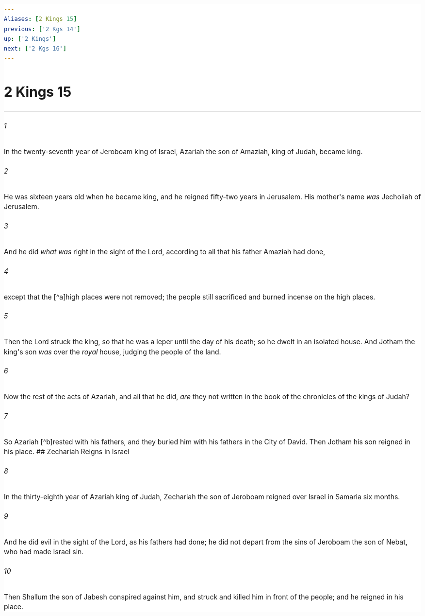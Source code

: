 ```yaml
---
Aliases: [2 Kings 15]
previous: ['2 Kgs 14']
up: ['2 Kings']
next: ['2 Kgs 16']
---
```

# 2 Kings 15

***


###### 1 
In the twenty-seventh year of Jeroboam king of Israel, Azariah the son of Amaziah, king of Judah, became king. 

###### 2 
He was sixteen years old when he became king, and he reigned fifty-two years in Jerusalem. His mother's name _was_ Jecholiah of Jerusalem. 

###### 3 
And he did _what was_ right in the sight of the Lord, according to all that his father Amaziah had done, 

###### 4 
except that the [^a]high places were not removed; the people still sacrificed and burned incense on the high places. 

###### 5 
Then the Lord struck the king, so that he was a leper until the day of his death; so he dwelt in an isolated house. And Jotham the king's son _was_ over the _royal_ house, judging the people of the land. 

###### 6 
Now the rest of the acts of Azariah, and all that he did, _are_ they not written in the book of the chronicles of the kings of Judah? 

###### 7 
So Azariah [^b]rested with his fathers, and they buried him with his fathers in the City of David. Then Jotham his son reigned in his place. ## Zechariah Reigns in Israel 

###### 8 
In the thirty-eighth year of Azariah king of Judah, Zechariah the son of Jeroboam reigned over Israel in Samaria six months. 

###### 9 
And he did evil in the sight of the Lord, as his fathers had done; he did not depart from the sins of Jeroboam the son of Nebat, who had made Israel sin. 

###### 10 
Then Shallum the son of Jabesh conspired against him, and struck and killed him in front of the people; and he reigned in his place. 
